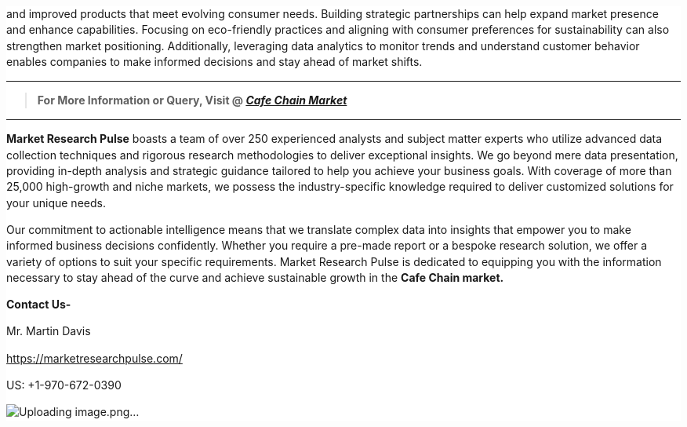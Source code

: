 and improved products that meet evolving consumer needs. Building strategic partnerships can help expand market presence and enhance capabilities. Focusing on eco-friendly practices and aligning with consumer preferences for sustainability can also strengthen market positioning. Additionally, leveraging data analytics to monitor trends and understand customer behavior enables companies to make informed decisions and stay ahead of market shifts.</p><hr /><blockquote><p><strong>For More Information or Query, Visit @&nbsp;<em><a href="https://marketresearchpulse.com/report/114628/cafe-chain-market?utm_source=Linkedin&utm_medium=0114">Cafe Chain Market</a></em></strong></p></blockquote><hr /><p><strong>Market Research Pulse</strong> boasts a team of over 250 experienced analysts and subject matter experts who utilize advanced data collection techniques and rigorous research methodologies to deliver exceptional insights. We go beyond mere data presentation, providing in-depth analysis and strategic guidance tailored to help you achieve your business goals. With coverage of more than 25,000 high-growth and niche markets, we possess the industry-specific knowledge required to deliver customized solutions for your unique needs.</p><p>Our commitment to actionable intelligence means that we translate complex data into insights that empower you to make informed business decisions confidently. Whether you require a pre-made report or a bespoke research solution, we offer a variety of options to suit your specific requirements. Market Research Pulse is dedicated to equipping you with the information necessary to stay ahead of the curve and achieve sustainable growth in the <strong>Cafe Chain market.</strong></p><p><strong>Contact Us-</strong></p><p>Mr. Martin Davis</p><p>https://marketresearchpulse.com/</p><p>US: +1-970-672-0390</p>
![Uploading image.png…]()
